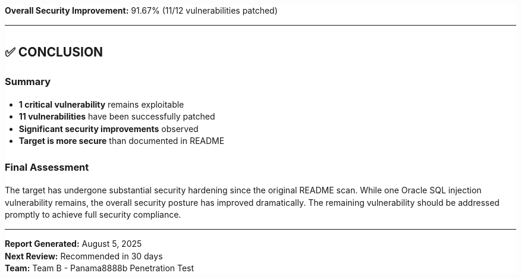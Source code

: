 **Overall Security Improvement:** 91.67% (11/12 vulnerabilities patched)

---

## ✅ CONCLUSION

### Summary
- **1 critical vulnerability** remains exploitable
- **11 vulnerabilities** have been successfully patched
- **Significant security improvements** observed
- **Target is more secure** than documented in README

### Final Assessment
The target has undergone substantial security hardening since the original README scan. While one Oracle SQL injection vulnerability remains, the overall security posture has improved dramatically. The remaining vulnerability should be addressed promptly to achieve full security compliance.

---

**Report Generated:** August 5, 2025  
**Next Review:** Recommended in 30 days  
**Team:** Team B - Panama8888b Penetration Test